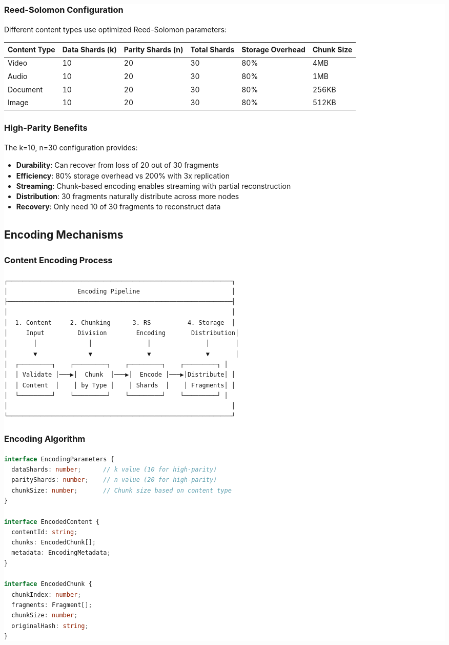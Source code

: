 ### Reed-Solomon Configuration

Different content types use optimized Reed-Solomon parameters:

| Content Type | Data Shards (k) | Parity Shards (n) | Total Shards | Storage Overhead | Chunk Size |
|--------------|-----------------|-------------------|--------------|------------------|------------|
| Video        | 10              | 20                | 30           | 80%             | 4MB        |
| Audio        | 10              | 20                | 30           | 80%             | 1MB        |
| Document     | 10              | 20                | 30           | 80%             | 256KB      |
| Image        | 10              | 20                | 30           | 80%             | 512KB      |

### High-Parity Benefits

The k=10, n=30 configuration provides:
- **Durability**: Can recover from loss of 20 out of 30 fragments
- **Efficiency**: 80% storage overhead vs 200% with 3x replication
- **Streaming**: Chunk-based encoding enables streaming with partial reconstruction
- **Distribution**: 30 fragments naturally distribute across more nodes
- **Recovery**: Only need 10 of 30 fragments to reconstruct data

## Encoding Mechanisms

### Content Encoding Process

```
┌─────────────────────────────────────────────────────────────┐
│                   Encoding Pipeline                         │
├─────────────────────────────────────────────────────────────┤
│                                                             │
│  1. Content     2. Chunking      3. RS          4. Storage  │
│     Input         Division        Encoding       Distribution│
│       │              │               │               │       │
│       ▼              ▼               ▼               ▼       │
│  ┌─────────┐    ┌─────────┐    ┌─────────┐    ┌─────────┐ │
│  │ Validate │───▶│  Chunk  │───▶│  Encode │───▶│Distribute│ │
│  │ Content  │    │ by Type │    │ Shards  │    │ Fragments│ │
│  └─────────┘    └─────────┘    └─────────┘    └─────────┘ │
│                                                             │
└─────────────────────────────────────────────────────────────┘
```

### Encoding Algorithm

```typescript
interface EncodingParameters {
  dataShards: number;      // k value (10 for high-parity)
  parityShards: number;    // n value (20 for high-parity)
  chunkSize: number;       // Chunk size based on content type
}

interface EncodedContent {
  contentId: string;
  chunks: EncodedChunk[];
  metadata: EncodingMetadata;
}

interface EncodedChunk {
  chunkIndex: number;
  fragments: Fragment[];
  chunkSize: number;
  originalHash: string;
}
```